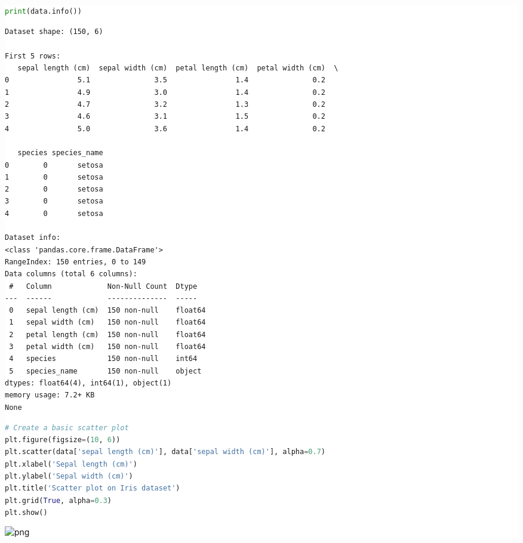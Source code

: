 ```python
print(data.info())
```

    Dataset shape: (150, 6)
    
    First 5 rows:
       sepal length (cm)  sepal width (cm)  petal length (cm)  petal width (cm)  \
    0                5.1               3.5                1.4               0.2   
    1                4.9               3.0                1.4               0.2   
    2                4.7               3.2                1.3               0.2   
    3                4.6               3.1                1.5               0.2   
    4                5.0               3.6                1.4               0.2   
    
       species species_name  
    0        0       setosa  
    1        0       setosa  
    2        0       setosa  
    3        0       setosa  
    4        0       setosa  
    
    Dataset info:
    <class 'pandas.core.frame.DataFrame'>
    RangeIndex: 150 entries, 0 to 149
    Data columns (total 6 columns):
     #   Column             Non-Null Count  Dtype  
    ---  ------             --------------  -----  
     0   sepal length (cm)  150 non-null    float64
     1   sepal width (cm)   150 non-null    float64
     2   petal length (cm)  150 non-null    float64
     3   petal width (cm)   150 non-null    float64
     4   species            150 non-null    int64  
     5   species_name       150 non-null    object 
    dtypes: float64(4), int64(1), object(1)
    memory usage: 7.2+ KB
    None



```python
# Create a basic scatter plot
plt.figure(figsize=(10, 6))
plt.scatter(data['sepal length (cm)'], data['sepal width (cm)'], alpha=0.7)
plt.xlabel('Sepal length (cm)')
plt.ylabel('Sepal width (cm)')
plt.title('Scatter plot on Iris dataset')
plt.grid(True, alpha=0.3)
plt.show()
```


    
![png](Exercise5a_files/Exercise5a_5_0.png)
    
